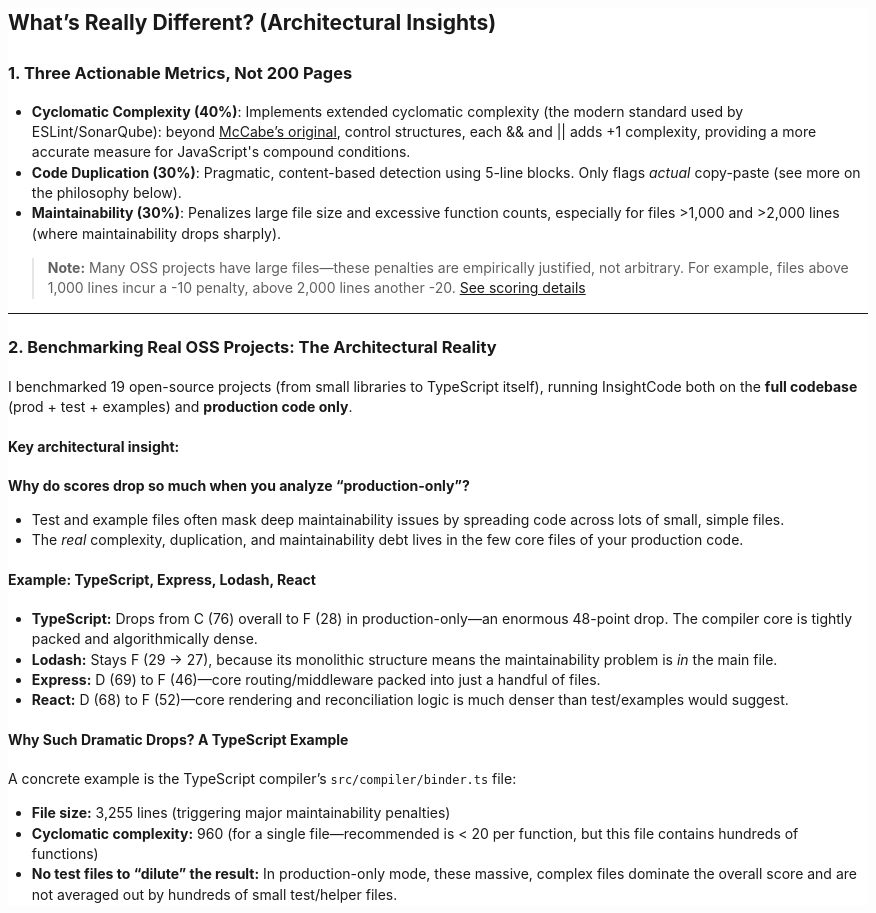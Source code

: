 
## What’s Really Different? (Architectural Insights)

### 1. Three Actionable Metrics, Not 200 Pages
* **Cyclomatic Complexity (40%)**:
  Implements extended cyclomatic complexity (the modern standard used by ESLint/SonarQube): beyond [McCabe’s original](https://en.wikipedia.org/wiki/Cyclomatic_complexity), control structures, each && and || adds +1 complexity, providing a more accurate measure for JavaScript's compound conditions.
* **Code Duplication (30%)**:
  Pragmatic, content-based detection using 5-line blocks. Only flags *actual* copy-paste (see more on the philosophy below).
* **Maintainability (30%)**:
  Penalizes large file size and excessive function counts, especially for files >1,000 and >2,000 lines (where maintainability drops sharply).

> **Note:** Many OSS projects have large files—these penalties are empirically justified, not arbitrary.
> For example, files above 1,000 lines incur a -10 penalty, above 2,000 lines another -20. [See scoring details](https://github.com/fstepho/insightcode-cli/blob/main/docs/SCORING_THRESHOLDS_JUSTIFICATION.md)

---

### 2. Benchmarking Real OSS Projects: The Architectural Reality

I benchmarked 19 open-source projects (from small libraries to TypeScript itself), running InsightCode both on the **full codebase** (prod + test + examples) and **production code only**.

#### Key architectural insight:

**Why do scores drop so much when you analyze “production-only”?**

* Test and example files often mask deep maintainability issues by spreading code across lots of small, simple files.
* The *real* complexity, duplication, and maintainability debt lives in the few core files of your production code.

#### Example: TypeScript, Express, Lodash, React

* **TypeScript:** Drops from C (76) overall to F (28) in production-only—an enormous 48-point drop. The compiler core is tightly packed and algorithmically dense.
* **Lodash:** Stays F (29 → 27), because its monolithic structure means the maintainability problem is *in* the main file.
* **Express:** D (69) to F (46)—core routing/middleware packed into just a handful of files.
* **React:** D (68) to F (52)—core rendering and reconciliation logic is much denser than test/examples would suggest.

#### Why Such Dramatic Drops? A TypeScript Example

A concrete example is the TypeScript compiler’s `src/compiler/binder.ts` file:

- **File size:** 3,255 lines (triggering major maintainability penalties)
- **Cyclomatic complexity:** 960 (for a single file—recommended is < 20 per function, but this file contains hundreds of functions)
- **No test files to “dilute” the result:** In production-only mode, these massive, complex files dominate the overall score and are not averaged out by hundreds of small test/helper files.
